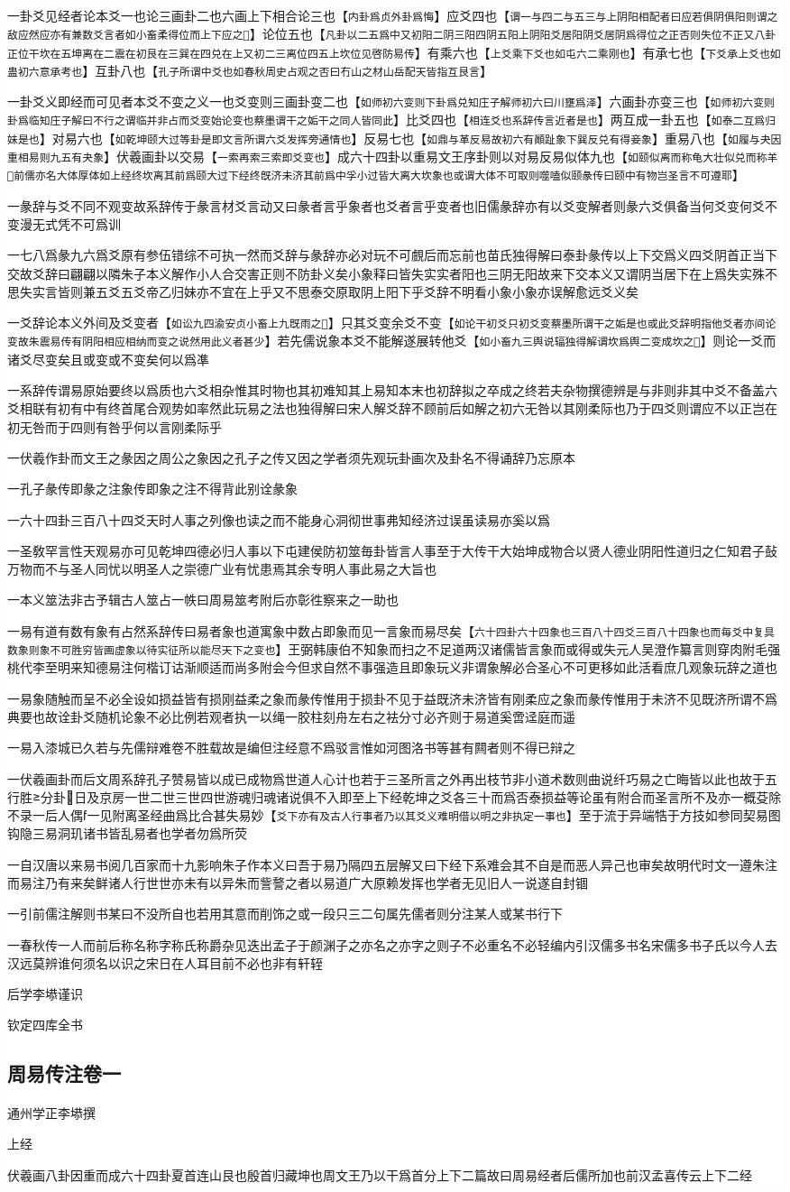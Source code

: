 一卦爻见经者论本爻一也论三画卦二也六画上下相合论三也【`内卦爲贞外卦爲悔`】应爻四也【`谓一与四二与五三与上阴阳相配者曰应若俱阴俱阳则谓之敌应然应亦有兼数爻言者如小畜柔得位而上下应之`】论位五也【`凡卦以二五爲中又初阳二阴三阳四阴五阳上阴阳爻居阳阴爻居阴爲得位之正否则失位不正又八卦正位干坎在五坤离在二震在初艮在三巽在四兑在上又初二三离位四五上坎位见啓防易传`】有乘六也【`上爻乘下爻也如屯六二乘刚也`】有承七也【`下爻承上爻也如蛊初六意承考也`】互卦八也【`孔子所谓中爻也如春秋周史占观之否曰冇山之材山岳配天皆指互艮言`】  

一卦爻义即经而可见者本爻不变之义一也爻变则三画卦变二也【`如师初六变则下卦爲兑知庄子解师初六曰川壅爲泽`】六画卦亦变三也【`如师初六变则卦爲临知庄子解曰不行之谓临并非占而爻变始论变也蔡墨谓干之姤干之同人皆同此`】比爻四也【`相连爻也系辞传言近者是也`】两互成一卦五也【`如泰二互爲归妹是也`】对易六也【`如乾坤颐大过等卦是即文言所谓六爻发挥旁通情也`】反易七也【`如鼎与革反易故初六有顚趾象下巽反兑有得妾象`】重易八也【`如履与夬因重相易则九五有夬象`】伏羲画卦以交易【`一索再索三索即爻变也`】成六十四卦以重易文王序卦则以对易反易似体九也【`如颐似离而称龟大壮似兑而称羊前儒亦名大体厚体如上经终坎离其前爲颐大过下经终旣济未济其前爲中孚小过皆大离大坎象也或谓大体不可取则噬嗑似颐彖传曰颐中有物岂圣言不可遵耶`】  

一彖辞与爻不同不观变故系辞传于彖言材爻言动又曰彖者言乎象者也爻者言乎变者也旧儒彖辞亦有以爻变解者则彖六爻俱备当何爻变何爻不变漫无式凭不可爲训  

一七八爲彖九六爲爻原有参伍错综不可执一然而爻辞与彖辞亦必对玩不可覻后而忘前也苗氏独得解曰泰卦彖传以上下交爲义四爻阴首正当下交故爻辞曰翩翩以隣朱子本义解作小人合交害正则不防卦义矣小象释曰皆失实实者阳也三阴无阳故来下交本义又谓阴当居下在上爲失实殊不思失实言皆则兼五爻五爻帝乙归妹亦不宜在上乎又不思泰交原取阴上阳下乎爻辞不明看小象小象亦误解愈远爻义矣  

一爻辞论本义外间及爻变者【`如讼九四渝安贞小畜上九旣雨之`】只其爻变余爻不变【`如论干初爻只初爻变蔡墨所谓干之姤是也或此爻辞明指他爻者亦间论变故朱震易传有阴阳相应相纳而变之说然用此义者甚少`】若先儒说象本爻不能解遂展转他爻【`如小畜九三舆说辐独得解谓坎爲舆二变成坎之`】则论一爻而诸爻尽变矣且或变或不变矣何以爲凖  

一系辞传谓易原始要终以爲质也六爻相杂惟其时物也其初难知其上易知本末也初辞拟之卒成之终若夫杂物撰德辨是与非则非其中爻不备盖六爻相联有初有中有终首尾合观势如率然此玩易之法也独得解曰宋人解爻辞不顾前后如解之初六无咎以其刚柔际也乃于四爻则谓应不以正岂在初无咎而于四则有咎乎何以言刚柔际乎  

一伏羲作卦而文王之彖因之周公之象因之孔子之传又因之学者须先观玩卦画次及卦名不得诵辞乃忘原本  

一孔子彖传即彖之注象传即象之注不得背此别诠彖象  

一六十四卦三百八十四爻天时人事之列像也读之而不能身心洞彻世事弗知经济过误虽读易亦奚以爲  

一圣敎罕言性天观易亦可见乾坤四德必归人事以下屯建侯防初筮毎卦皆言人事至于大传干大始坤成物合以贤人德业阴阳性道归之仁知君子鼔万物而不与圣人同忧以明圣人之崇德广业有忧患焉其余专明人事此易之大旨也  

一本义筮法非古予辑古人筮占一帙曰周易筮考附后亦彰徃察来之一助也  

一易有道有数有象有占然系辞传曰易者象也道寓象中数占即象而见一言象而易尽矣【`六十四卦六十四象也三百八十四爻三百八十四象也而毎爻中复具数象则象不可胜穷皆画虚象以待实征所以能尽天下之变也`】王弼韩康伯不知象而扫之不足道两汉诸儒皆言象而或得或失元人吴澄作纂言则穿肉附毛强桃代李至明来知德易注何楷订诂渐顺适而尚多附会今但求自然不事强造且即象玩义非谓象解必合圣心不可更移如此活看庶几观象玩辞之道也  

一易象随触而呈不必全设如损益皆有损刚益柔之象而彖传惟用于损卦不见于益既济未济皆有刚柔应之象而彖传惟用于未济不见既济所谓不爲典要也故诠卦爻随机论象不必比例若观者执一以绳一胶柱刻舟左右之袪分寸必齐则于易道奚啻迳庭而遥  

一易入漆城已久若与先儒辩难卷不胜载故是编但注经意不爲驳言惟如河图洛书等甚有闗者则不得已辩之  

一伏羲画卦而后文周系辞孔子赞易皆以成已成物爲世道人心计也若于三圣所言之外再出枝节非小道术数则曲说纤巧易之亡晦皆以此也故于五行胜分卦日及京房一世二世三世四世游魂归魂诸说俱不入即至上下经乾坤之爻各三十而爲否泰损益等论虽有附合而圣言所不及亦一概芟除不录一后人偶一见附离圣经曲爲比合甚失易妙【`爻下亦有及古人行事者乃以其爻义难明借以明之非执定一事也`】至于流于异端牿于方技如参同契易图钩隐三易洞玑诸书皆乱易者也学者勿爲所荧  

一自汉唐以来易书阅几百家而十九影响朱子作本义曰吾于易乃隔四五层解又曰下经下系难会其不自是而恶人异己也审矣故明代时文一遵朱注而易注乃有来矣鲜诸人行世世亦未有以异朱而訾謷之者以易道广大原赖发挥也学者无见旧人一说遂自封锢  

一引前儒注解则书某曰不没所自也若用其意而削饰之或一段只三二句属先儒者则分注某人或某书行下  

一春秋传一人而前后称名称字称氏称爵杂见迭出孟子于颜渊子之亦名之亦字之则子不必重名不必轻编内引汉儒多书名宋儒多书子氏以今人去汉远莫辨谁何须名以识之宋日在人耳目前不必也非有轩轾  

后学李塨谨识  

钦定四库全书  

## 周易传注卷一

通州学正李塨撰  

上经  

伏羲画八卦因重而成六十四卦夏首连山艮也殷首归藏坤也周文王乃以干爲首分上下二篇故曰周易经者后儒所加也前汉孟喜传云上下二经  
